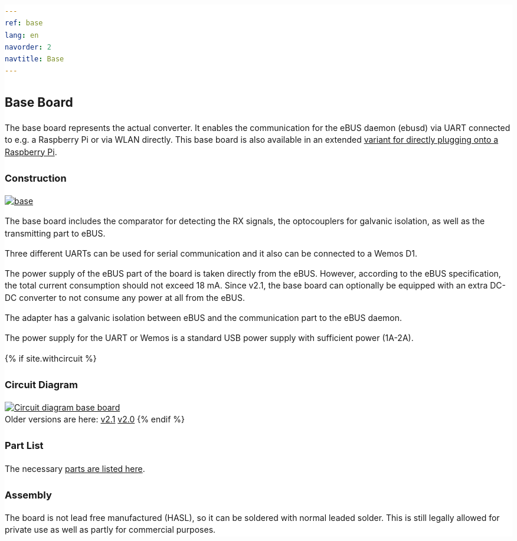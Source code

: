 ```yaml
---
ref: base
lang: en
navorder: 2
navtitle: Base
---
```

## Base Board

The base board represents the actual converter.
It enables the communication for the eBUS daemon (ebusd) via UART connected to e.g. a Raspberry Pi or via WLAN directly.
This base board is also available in an extended [variant for directly plugging onto a Raspberry Pi](raspberrypi.en).


### Construction

[<img src="img/base-top-v20.jpg" width="200" alt="base" title="base board v2.0">](img/base-top-v20.jpg)

The base board includes the comparator for detecting the RX signals, the optocouplers for galvanic isolation, as well as the transmitting part to eBUS.

Three different UARTs can be used for serial communication and it also can be connected to a Wemos D1.

The power supply of the eBUS part of the board is taken directly from the eBUS. However, according to the eBUS specification, the total current consumption should not exceed 18 mA. Since v2.1, the base board can optionally be equipped with an extra DC-DC converter to not consume any power at all from the eBUS.

The adapter has a galvanic isolation between eBUS and the communication part to the eBUS daemon.

The power supply for the UART or Wemos is a standard USB power supply with sufficient power (1A-2A).

{% if site.withcircuit %}
### Circuit Diagram

[<img src="img/base-circuit-v22.png" width="600" alt="Circuit diagram base board" title="Circuit diagram base board">](img/base-circuit-v22.png)  
Older versions are here: [v2.1](img/base-circuit-v21.png) [v2.0](img/base-circuit-v20.png)
{% endif %}

### Part List

The necessary [parts are listed here](partlist.en).


### Assembly

The board is not lead free manufactured (HASL), so it can be soldered with normal leaded solder.
This is still legally allowed for private use as well as partly for commercial purposes.
